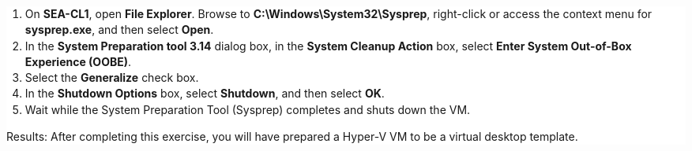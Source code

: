 1. On **SEA-CL1**, open **File Explorer**. Browse to **C:\Windows\System32\Sysprep**, right-click or access the context menu for **sysprep.exe**, and then select **Open**.
2. In the **System Preparation tool 3.14** dialog box, in the **System Cleanup Action** box, select **Enter System Out-of-Box Experience (OOBE)**.
3. Select the **Generalize** check box.
4. In the **Shutdown Options** box, select **Shutdown**, and then select **OK**.
5. Wait while the System Preparation Tool (Sysprep) completes and shuts down the VM.

Results: After completing this exercise, you will have prepared a Hyper-V VM to be a virtual desktop template.
